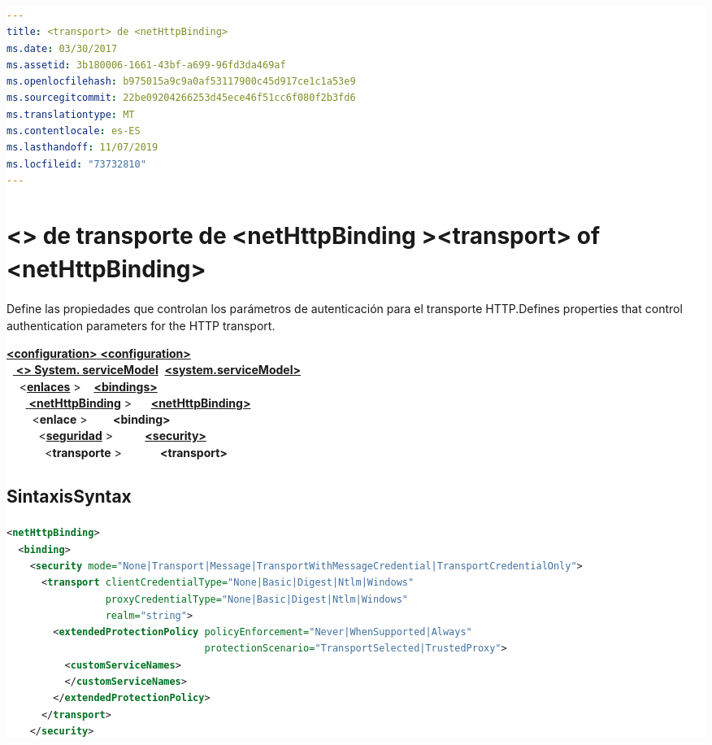 ```yaml
---
title: <transport> de <netHttpBinding>
ms.date: 03/30/2017
ms.assetid: 3b180006-1661-43bf-a699-96fd3da469af
ms.openlocfilehash: b975015a9c9a0af53117900c45d917ce1c1a53e9
ms.sourcegitcommit: 22be09204266253d45ece46f51cc6f080f2b3fd6
ms.translationtype: MT
ms.contentlocale: es-ES
ms.lasthandoff: 11/07/2019
ms.locfileid: "73732810"
---
```

# <a name="transport-of-nethttpbinding"></a><span data-ttu-id="d19c6-102">\<> de transporte de \<netHttpBinding ></span><span class="sxs-lookup"><span data-stu-id="d19c6-102">\<transport> of \<netHttpBinding></span></span>
<span data-ttu-id="d19c6-103">Define las propiedades que controlan los parámetros de autenticación para el transporte HTTP.</span><span class="sxs-lookup"><span data-stu-id="d19c6-103">Defines properties that control authentication parameters for the HTTP transport.</span></span>  
  
<span data-ttu-id="d19c6-104">[ **\<configuration>** ](../configuration-element.md)</span><span class="sxs-lookup"><span data-stu-id="d19c6-104">[**\<configuration>**](../configuration-element.md)</span></span>\
<span data-ttu-id="d19c6-105">&nbsp;&nbsp;[ **\<> System. serviceModel**](system-servicemodel.md)</span><span class="sxs-lookup"><span data-stu-id="d19c6-105">&nbsp;&nbsp;[**\<system.serviceModel>**](system-servicemodel.md)</span></span>\
<span data-ttu-id="d19c6-106">&nbsp;&nbsp;&nbsp;&nbsp;\<[**enlaces**](bindings.md) ></span><span class="sxs-lookup"><span data-stu-id="d19c6-106">&nbsp;&nbsp;&nbsp;&nbsp;[**\<bindings>**](bindings.md)</span></span>\
<span data-ttu-id="d19c6-107">&nbsp;&nbsp;&nbsp;&nbsp;&nbsp;&nbsp;[ **\<netHttpBinding**](nethttpbinding.md) ></span><span class="sxs-lookup"><span data-stu-id="d19c6-107">&nbsp;&nbsp;&nbsp;&nbsp;&nbsp;&nbsp;[**\<netHttpBinding>**](nethttpbinding.md)</span></span>\
<span data-ttu-id="d19c6-108">&nbsp;&nbsp;&nbsp;&nbsp;&nbsp;&nbsp;&nbsp;&nbsp;\<**enlace** ></span><span class="sxs-lookup"><span data-stu-id="d19c6-108">&nbsp;&nbsp;&nbsp;&nbsp;&nbsp;&nbsp;&nbsp;&nbsp;**\<binding>**</span></span>\
<span data-ttu-id="d19c6-109">&nbsp;&nbsp;&nbsp;&nbsp;&nbsp;&nbsp;&nbsp;&nbsp;&nbsp;&nbsp;\<[**seguridad**](security-of-nethttpbinding.md) ></span><span class="sxs-lookup"><span data-stu-id="d19c6-109">&nbsp;&nbsp;&nbsp;&nbsp;&nbsp;&nbsp;&nbsp;&nbsp;&nbsp;&nbsp;[**\<security>**](security-of-nethttpbinding.md)</span></span>\
<span data-ttu-id="d19c6-110">&nbsp;&nbsp;&nbsp;&nbsp;&nbsp;&nbsp;&nbsp;&nbsp;&nbsp;&nbsp;&nbsp;&nbsp;\<**transporte** ></span><span class="sxs-lookup"><span data-stu-id="d19c6-110">&nbsp;&nbsp;&nbsp;&nbsp;&nbsp;&nbsp;&nbsp;&nbsp;&nbsp;&nbsp;&nbsp;&nbsp;**\<transport>**</span></span>  
  
## <a name="syntax"></a><span data-ttu-id="d19c6-111">Sintaxis</span><span class="sxs-lookup"><span data-stu-id="d19c6-111">Syntax</span></span>  
  
```xml  
<netHttpBinding>
  <binding>
    <security mode="None|Transport|Message|TransportWithMessageCredential|TransportCredentialOnly">
      <transport clientCredentialType="None|Basic|Digest|Ntlm|Windows"
                 proxyCredentialType="None|Basic|Digest|Ntlm|Windows"
                 realm="string">
        <extendedProtectionPolicy policyEnforcement="Never|WhenSupported|Always"
                                  protectionScenario="TransportSelected|TrustedProxy">
          <customServiceNames>
          </customServiceNames>
        </extendedProtectionPolicy>
      </transport>
    </security>
```